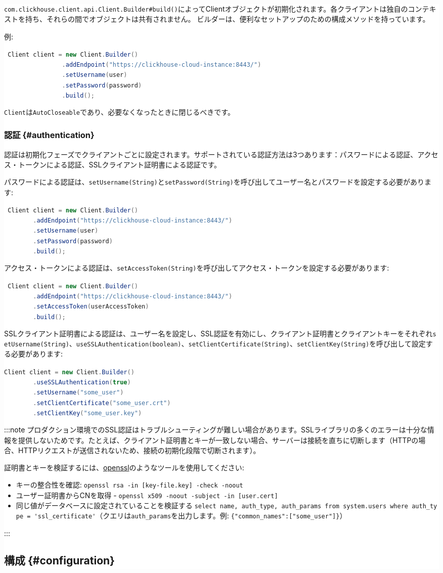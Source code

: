 `com.clickhouse.client.api.Client.Builder#build()`によってClientオブジェクトが初期化されます。各クライアントは独自のコンテキストを持ち、それらの間でオブジェクトは共有されません。
ビルダーは、便利なセットアップのための構成メソッドを持っています。

例: 
```java showLineNumbers
 Client client = new Client.Builder()
                .addEndpoint("https://clickhouse-cloud-instance:8443/")
                .setUsername(user)
                .setPassword(password)
                .build();
```

`Client`は`AutoCloseable`であり、必要なくなったときに閉じるべきです。
### 認証 {#authentication}

認証は初期化フェーズでクライアントごとに設定されます。サポートされている認証方法は3つあります：パスワードによる認証、アクセス・トークンによる認証、SSLクライアント証明書による認証です。

パスワードによる認証は、`setUsername(String)`と`setPassword(String)`を呼び出してユーザー名とパスワードを設定する必要があります: 
```java showLineNumbers
 Client client = new Client.Builder()
        .addEndpoint("https://clickhouse-cloud-instance:8443/")
        .setUsername(user)
        .setPassword(password)
        .build();
```

アクセス・トークンによる認証は、`setAccessToken(String)`を呼び出してアクセス・トークンを設定する必要があります:
```java showLineNumbers
 Client client = new Client.Builder()
        .addEndpoint("https://clickhouse-cloud-instance:8443/")
        .setAccessToken(userAccessToken)
        .build();
```

SSLクライアント証明書による認証は、ユーザー名を設定し、SSL認証を有効にし、クライアント証明書とクライアントキーをそれぞれ`setUsername(String)`、`useSSLAuthentication(boolean)`、`setClientCertificate(String)`、`setClientKey(String)`を呼び出して設定する必要があります: 
```java showLineNumbers
Client client = new Client.Builder()
        .useSSLAuthentication(true)
        .setUsername("some_user")
        .setClientCertificate("some_user.crt")
        .setClientKey("some_user.key")
```

:::note
プロダクション環境でのSSL認証はトラブルシューティングが難しい場合があります。SSLライブラリの多くのエラーは十分な情報を提供しないためです。たとえば、クライアント証明書とキーが一致しない場合、サーバーは接続を直ちに切断します（HTTPの場合、HTTPリクエストが送信されないため、接続の初期化段階で切断されます）。 

証明書とキーを検証するには、[openssl](https://docs.openssl.org/master/man1/openssl/)のようなツールを使用してください: 
- キーの整合性を確認: `openssl rsa -in [key-file.key] -check -noout`
- ユーザー証明書からCNを取得 - `openssl x509 -noout -subject -in [user.cert]`
- 同じ値がデータベースに設定されていることを検証する `select name, auth_type, auth_params from system.users where auth_type = 'ssl_certificate'`（クエリは`auth_params`を出力します。例: `{"common_names":["some_user"]}`） 

:::
## 構成 {#configuration}
